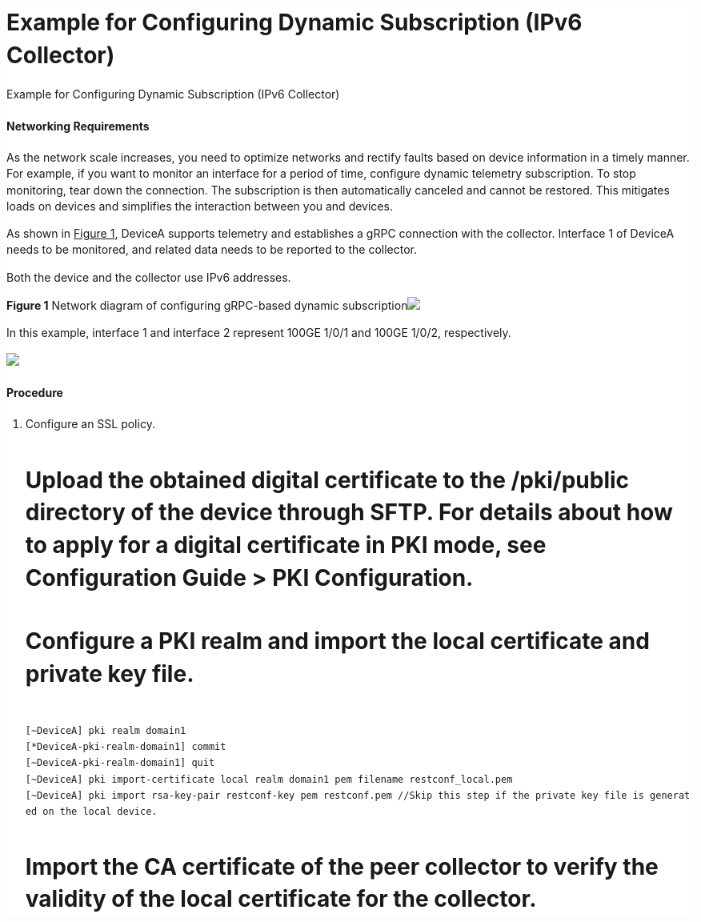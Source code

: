 Example for Configuring Dynamic Subscription (IPv6 Collector)
=============================================================

Example for Configuring Dynamic Subscription (IPv6 Collector)

#### Networking Requirements

As the network scale increases, you need to optimize networks and rectify faults based on device information in a timely manner. For example, if you want to monitor an interface for a period of time, configure dynamic telemetry subscription. To stop monitoring, tear down the connection. The subscription is then automatically canceled and cannot be restored. This mitigates loads on devices and simplifies the interaction between you and devices.

As shown in [Figure 1](galaxy_telemetry_cfg_0017_c.html#EN-US_TASK_0000001513154194__en-us_task_0275777959_fig117736513266), DeviceA supports telemetry and establishes a gRPC connection with the collector. Interface 1 of DeviceA needs to be monitored, and related data needs to be reported to the collector.

Both the device and the collector use IPv6 addresses.

**Figure 1** Network diagram of configuring gRPC-based dynamic subscription![](public_sys-resources/note_3.0-en-us.png) 

In this example, interface 1 and interface 2 represent 100GE 1/0/1 and 100GE 1/0/2, respectively.


  
![](figure/en-us_image_0000001513154234.png)

#### Procedure

1. Configure an SSL policy.
   
   
   
   # Upload the obtained digital certificate to the **/pki/public** directory of the device through SFTP. For details about how to apply for a digital certificate in PKI mode, see Configuration Guide > PKI Configuration.
   
   # Configure a PKI realm and import the local certificate and private key file.
   
   ```
   
   [~DeviceA] pki realm domain1
   [*DeviceA-pki-realm-domain1] commit
   [~DeviceA-pki-realm-domain1] quit
   [~DeviceA] pki import-certificate local realm domain1 pem filename restconf_local.pem
   [~DeviceA] pki import rsa-key-pair restconf-key pem restconf.pem //Skip this step if the private key file is generated on the local device.
   ```
   
   # Import the CA certificate of the peer collector to verify the validity of the local certificate for the collector.
   